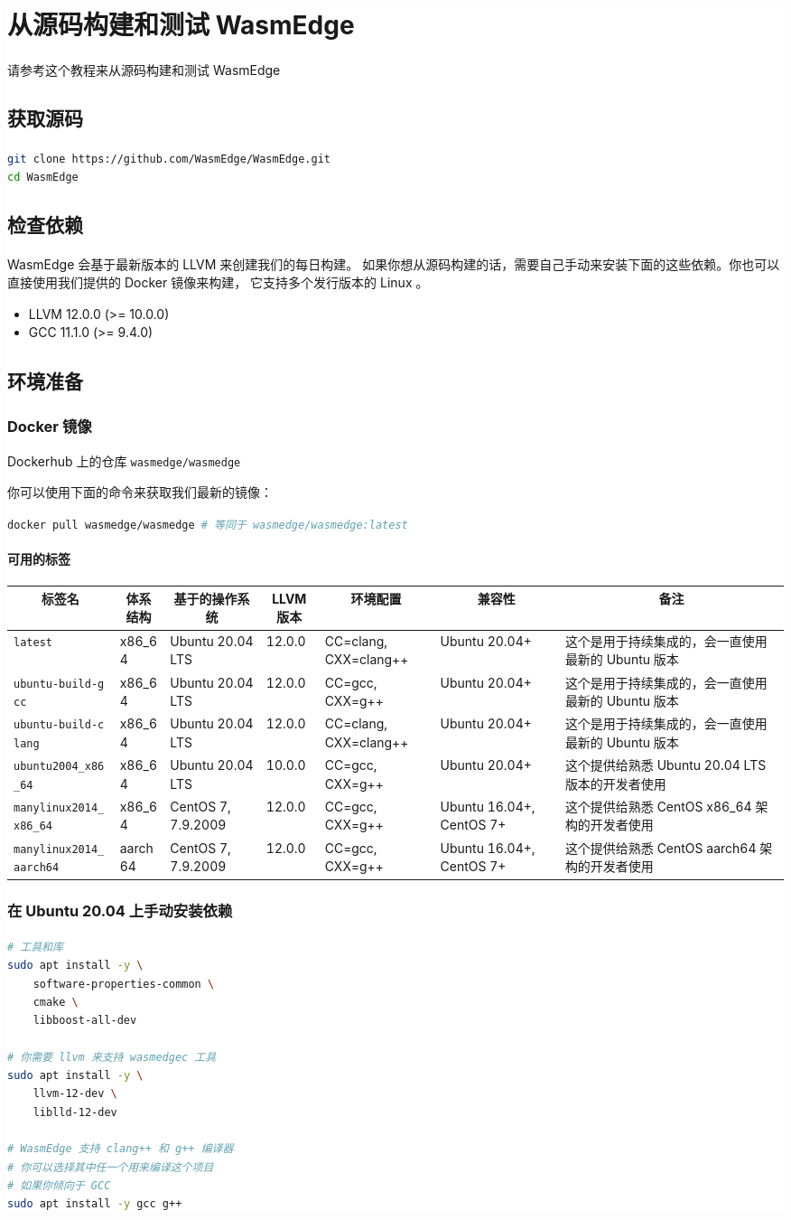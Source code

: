 # 从源码构建和测试 WasmEdge

请参考这个教程来从源码构建和测试 WasmEdge

## 获取源码

```bash
git clone https://github.com/WasmEdge/WasmEdge.git
cd WasmEdge
```

## 检查依赖

WasmEdge 会基于最新版本的 LLVM 来创建我们的每日构建。
如果你想从源码构建的话，需要自己手动来安装下面的这些依赖。你也可以直接使用我们提供的 Docker 镜像来构建， 它支持多个发行版本的 Linux 。

- LLVM 12.0.0 (>= 10.0.0)
- GCC 11.1.0 (>= 9.4.0)

## 环境准备

### Docker 镜像

Dockerhub 上的仓库 `wasmedge/wasmedge`

你可以使用下面的命令来获取我们最新的镜像：

```bash
docker pull wasmedge/wasmedge # 等同于 wasmedge/wasmedge:latest
```

#### 可用的标签

| 标签名                  | 体系结构 | 基于的操作系统     | LLVM 版本 | 环境配置              | 兼容性                   | 备注                                                                |
| ---                     | ---      | ---                | ---       | ---                   | ---                      | ---                                                                 |
| `latest`                | x86\_64  | Ubuntu 20.04 LTS   | 12.0.0    | CC=clang, CXX=clang++ | Ubuntu 20.04+            | 这个是用于持续集成的，会一直使用最新的 Ubuntu 版本                  |
| `ubuntu-build-gcc`      | x86\_64  | Ubuntu 20.04 LTS   | 12.0.0    | CC=gcc, CXX=g++       | Ubuntu 20.04+            | 这个是用于持续集成的，会一直使用最新的 Ubuntu 版本                  |
| `ubuntu-build-clang`    | x86\_64  | Ubuntu 20.04 LTS   | 12.0.0    | CC=clang, CXX=clang++ | Ubuntu 20.04+            | 这个是用于持续集成的，会一直使用最新的 Ubuntu 版本                  |
| `ubuntu2004_x86_64`     | x86\_64  | Ubuntu 20.04 LTS   | 10.0.0    | CC=gcc, CXX=g++       | Ubuntu 20.04+            | 这个提供给熟悉 Ubuntu 20.04 LTS 版本的开发者使用                    |
| `manylinux2014_x86_64`  | x86\_64  | CentOS 7, 7.9.2009 | 12.0.0    | CC=gcc, CXX=g++       | Ubuntu 16.04+, CentOS 7+ | 这个提供给熟悉 CentOS x86\_64 架构的开发者使用                      |
| `manylinux2014_aarch64` | aarch64  | CentOS 7, 7.9.2009 | 12.0.0    | CC=gcc, CXX=g++       | Ubuntu 16.04+, CentOS 7+ | 这个提供给熟悉 CentOS aarch64 架构的开发者使用                      |

### 在 Ubuntu 20.04 上手动安装依赖

```bash
# 工具和库
sudo apt install -y \
    software-properties-common \
    cmake \
    libboost-all-dev

# 你需要 llvm 来支持 wasmedgec 工具
sudo apt install -y \
    llvm-12-dev \
    liblld-12-dev

# WasmEdge 支持 clang++ 和 g++ 编译器
# 你可以选择其中任一个用来编译这个项目
# 如果你倾向于 GCC
sudo apt install -y gcc g++
```